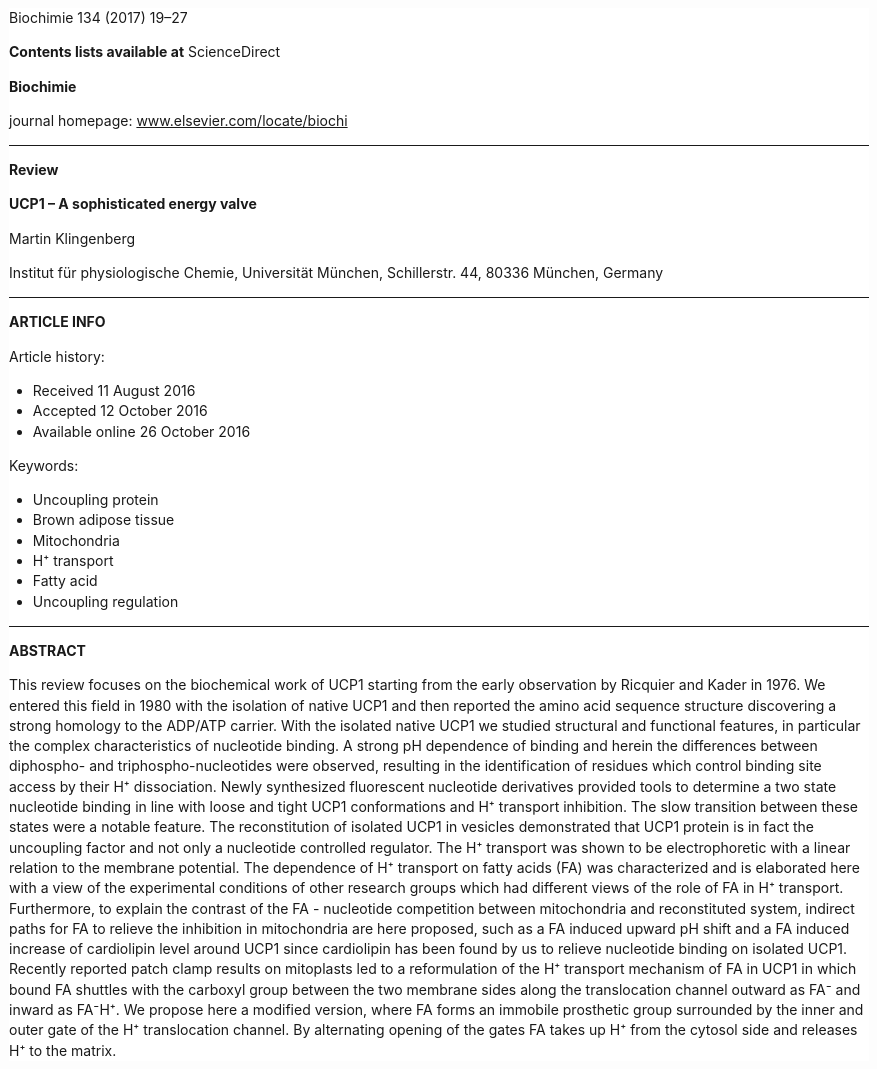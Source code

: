
Biochimie 134 (2017) 19–27

**Contents lists available at** ScienceDirect

**Biochimie**

journal homepage: www.elsevier.com/locate/biochi

---

**Review**

**UCP1 – A sophisticated energy valve**

Martin Klingenberg

Institut für physiologische Chemie, Universität München, Schillerstr. 44, 80336 München, Germany

---

**ARTICLE INFO**

Article history:

- Received 11 August 2016
- Accepted 12 October 2016
- Available online 26 October 2016

Keywords:
- Uncoupling protein
- Brown adipose tissue
- Mitochondria
- H⁺ transport
- Fatty acid
- Uncoupling regulation

---

**ABSTRACT**

This review focuses on the biochemical work of UCP1 starting from the early observation by Ricquier and Kader in 1976. We entered this field in 1980 with the isolation of native UCP1 and then reported the amino acid sequence structure discovering a strong homology to the ADP/ATP carrier. With the isolated native UCP1 we studied structural and functional features, in particular the complex characteristics of nucleotide binding. A strong pH dependence of binding and herein the differences between diphospho- and triphospho-nucleotides were observed, resulting in the identification of residues which control binding site access by their H⁺ dissociation. Newly synthesized fluorescent nucleotide derivatives provided tools to determine a two state nucleotide binding in line with loose and tight UCP1 conformations and H⁺ transport inhibition. The slow transition between these states were a notable feature. The reconstitution of isolated UCP1 in vesicles demonstrated that UCP1 protein is in fact the uncoupling factor and not only a nucleotide controlled regulator. The H⁺ transport was shown to be electrophoretic with a linear relation to the membrane potential. The dependence of H⁺ transport on fatty acids (FA) was characterized and is elaborated here with a view of the experimental conditions of other research groups which had different views of the role of FA in H⁺ transport. Furthermore, to explain the contrast of the FA - nucleotide competition between mitochondria and reconstituted system, indirect paths for FA to relieve the inhibition in mitochondria are here proposed, such as a FA induced upward pH shift and a FA induced increase of cardiolipin level around UCP1 since cardiolipin has been found by us to relieve nucleotide binding on isolated UCP1. Recently reported patch clamp results on mitoplasts led to a reformulation of the H⁺ transport mechanism of FA in UCP1 in which bound FA shuttles with the carboxyl group between the two membrane sides along the translocation channel outward as FA⁻ and inward as FA⁻H⁺. We propose here a modified version, where FA forms an immobile prosthetic group surrounded by the inner and outer gate of the H⁺ translocation channel. By alternating opening of the gates FA takes up H⁺ from the cytosol side and releases H⁺ to the matrix.

